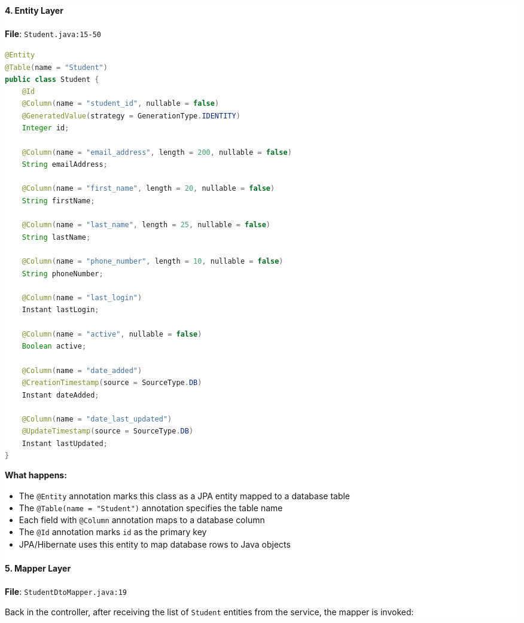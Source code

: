 #### 4. Entity Layer
**File**: `Student.java:15-50`

```java
@Entity
@Table(name = "Student")
public class Student {
    @Id
    @Column(name = "student_id", nullable = false)
    @GeneratedValue(strategy = GenerationType.IDENTITY)
    Integer id;

    @Column(name = "email_address", length = 200, nullable = false)
    String emailAddress;

    @Column(name = "first_name", length = 20, nullable = false)
    String firstName;

    @Column(name = "last_name", length = 25, nullable = false)
    String lastName;

    @Column(name = "phone_number", length = 10, nullable = false)
    String phoneNumber;

    @Column(name = "last_login")
    Instant lastLogin;

    @Column(name = "active", nullable = false)
    Boolean active;

    @Column(name = "date_added")
    @CreationTimestamp(source = SourceType.DB)
    Instant dateAdded;

    @Column(name = "date_last_updated")
    @UpdateTimestamp(source = SourceType.DB)
    Instant lastUpdated;
}
```

**What happens:**
- The `@Entity` annotation marks this class as a JPA entity mapped to a database table
- The `@Table(name = "Student")` annotation specifies the table name
- Each field with `@Column` annotation maps to a database column
- The `@Id` annotation marks `id` as the primary key
- JPA/Hibernate uses this entity to map database rows to Java objects

#### 5. Mapper Layer
**File**: `StudentDtoMapper.java:19`

Back in the controller, after receiving the list of `Student` entities from the service, the mapper is invoked:
